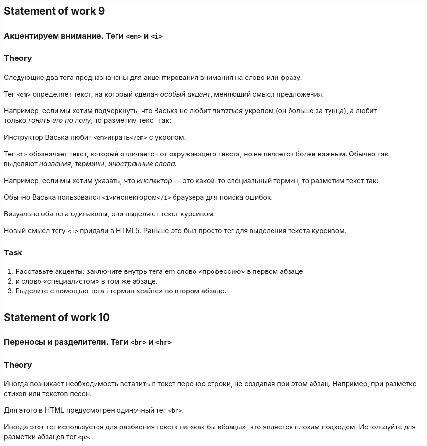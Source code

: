 
## Statement of work 9
### Акцентируем внимание. Теги `<em>` и `<i>`

### Theory
Следующие два тега предназначены для акцентирования внимания на слово
или фразу.

Тег `<em>` определяет текст, на который сделан *особый акцент*,
меняющий смысл предложения.

Например, если мы хотим подчеркнуть, что Васька
не любит *питаться* укропом (он больше за тунца), а любит только *гонять
его по полу*, то разметим текст так:

Инструктор Васька любит `<em>`играть`</em>` с укропом.

Тег `<i>` обозначает текст, который отличается от окружающего
текста, но не является более важным. Обычно так
выделяют *названия*, *термины*, *иностранные слова*.

Например, если мы хотим указать, что *инспектор* — это какой-то
специальный термин, то разметим текст так:

Обычно Васька пользовался `<i>`инспектором`</i>` браузера для
поиска ошибок.

Визуально оба тега одинаковы, они выделяют текст курсивом.

Новый смысл тегу `<i>` придали в HTML5. Раньше это был просто тег
для выделения текста курсивом.

### Task
1.  Расставьте акценты: заключите внутрь тега em слово «профессию»
    в первом абзаце
2.  и слово «специалистом» в том же абзаце.
3.  Выделите с помощью тега i термин «сайте» во втором абзаце.


## Statement of work 10
### Переносы и разделители. Теги `<br>` и `<hr>`

### Theory
Иногда возникает необходимость вставить в текст перенос строки,
не создавая при этом абзац. Например, при разметке стихов или текстов
песен.

Для этого в HTML предусмотрен одиночный тег `<br>`.

Иногда этот тег используется для разбиения текста на «как бы абзацы»,
что является плохим подходом. Используйте для разметки абзацев
тег `<p>`.
